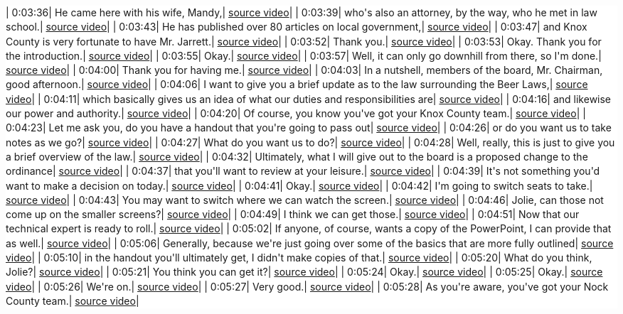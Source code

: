 | 0:03:36| He came here with his wife, Mandy,| [source video](https://archive.org/details/cocom081117?start=216)|
| 0:03:39| who's also an attorney, by the way, who he met in law school.| [source video](https://archive.org/details/cocom081117?start=219)|
| 0:03:43| He has published over 80 articles on local government,| [source video](https://archive.org/details/cocom081117?start=223)|
| 0:03:47| and Knox County is very fortunate to have Mr. Jarrett.| [source video](https://archive.org/details/cocom081117?start=227)|
| 0:03:52| Thank you.| [source video](https://archive.org/details/cocom081117?start=232)|
| 0:03:53| Okay. Thank you for the introduction.| [source video](https://archive.org/details/cocom081117?start=233)|
| 0:03:55| Okay.| [source video](https://archive.org/details/cocom081117?start=235)|
| 0:03:57| Well, it can only go downhill from there, so I'm done.| [source video](https://archive.org/details/cocom081117?start=237)|
| 0:04:00| Thank you for having me.| [source video](https://archive.org/details/cocom081117?start=240)|
| 0:04:03| In a nutshell, members of the board, Mr. Chairman, good afternoon.| [source video](https://archive.org/details/cocom081117?start=243)|
| 0:04:06| I want to give you a brief update as to the law surrounding the Beer Laws,| [source video](https://archive.org/details/cocom081117?start=246)|
| 0:04:11| which basically gives us an idea of what our duties and responsibilities are| [source video](https://archive.org/details/cocom081117?start=251)|
| 0:04:16| and likewise our power and authority.| [source video](https://archive.org/details/cocom081117?start=256)|
| 0:04:20| Of course, you know you've got your Knox County team.| [source video](https://archive.org/details/cocom081117?start=260)|
| 0:04:23| Let me ask you, do you have a handout that you're going to pass out| [source video](https://archive.org/details/cocom081117?start=263)|
| 0:04:26| or do you want us to take notes as we go?| [source video](https://archive.org/details/cocom081117?start=266)|
| 0:04:27| What do you want us to do?| [source video](https://archive.org/details/cocom081117?start=267)|
| 0:04:28| Well, really, this is just to give you a brief overview of the law.| [source video](https://archive.org/details/cocom081117?start=268)|
| 0:04:32| Ultimately, what I will give out to the board is a proposed change to the ordinance| [source video](https://archive.org/details/cocom081117?start=272)|
| 0:04:37| that you'll want to review at your leisure.| [source video](https://archive.org/details/cocom081117?start=277)|
| 0:04:39| It's not something you'd want to make a decision on today.| [source video](https://archive.org/details/cocom081117?start=279)|
| 0:04:41| Okay.| [source video](https://archive.org/details/cocom081117?start=281)|
| 0:04:42| I'm going to switch seats to take.| [source video](https://archive.org/details/cocom081117?start=282)|
| 0:04:43| You may want to switch where we can watch the screen.| [source video](https://archive.org/details/cocom081117?start=283)|
| 0:04:46| Jolie, can those not come up on the smaller screens?| [source video](https://archive.org/details/cocom081117?start=286)|
| 0:04:49| I think we can get those.| [source video](https://archive.org/details/cocom081117?start=289)|
| 0:04:51| Now that our technical expert is ready to roll.| [source video](https://archive.org/details/cocom081117?start=291)|
| 0:05:02| If anyone, of course, wants a copy of the PowerPoint, I can provide that as well.| [source video](https://archive.org/details/cocom081117?start=302)|
| 0:05:06| Generally, because we're just going over some of the basics that are more fully outlined| [source video](https://archive.org/details/cocom081117?start=306)|
| 0:05:10| in the handout you'll ultimately get, I didn't make copies of that.| [source video](https://archive.org/details/cocom081117?start=310)|
| 0:05:20| What do you think, Jolie?| [source video](https://archive.org/details/cocom081117?start=320)|
| 0:05:21| You think you can get it?| [source video](https://archive.org/details/cocom081117?start=321)|
| 0:05:24| Okay.| [source video](https://archive.org/details/cocom081117?start=324)|
| 0:05:25| Okay.| [source video](https://archive.org/details/cocom081117?start=325)|
| 0:05:26| We're on.| [source video](https://archive.org/details/cocom081117?start=326)|
| 0:05:27| Very good.| [source video](https://archive.org/details/cocom081117?start=327)|
| 0:05:28| As you're aware, you've got your Nock County team.| [source video](https://archive.org/details/cocom081117?start=328)|